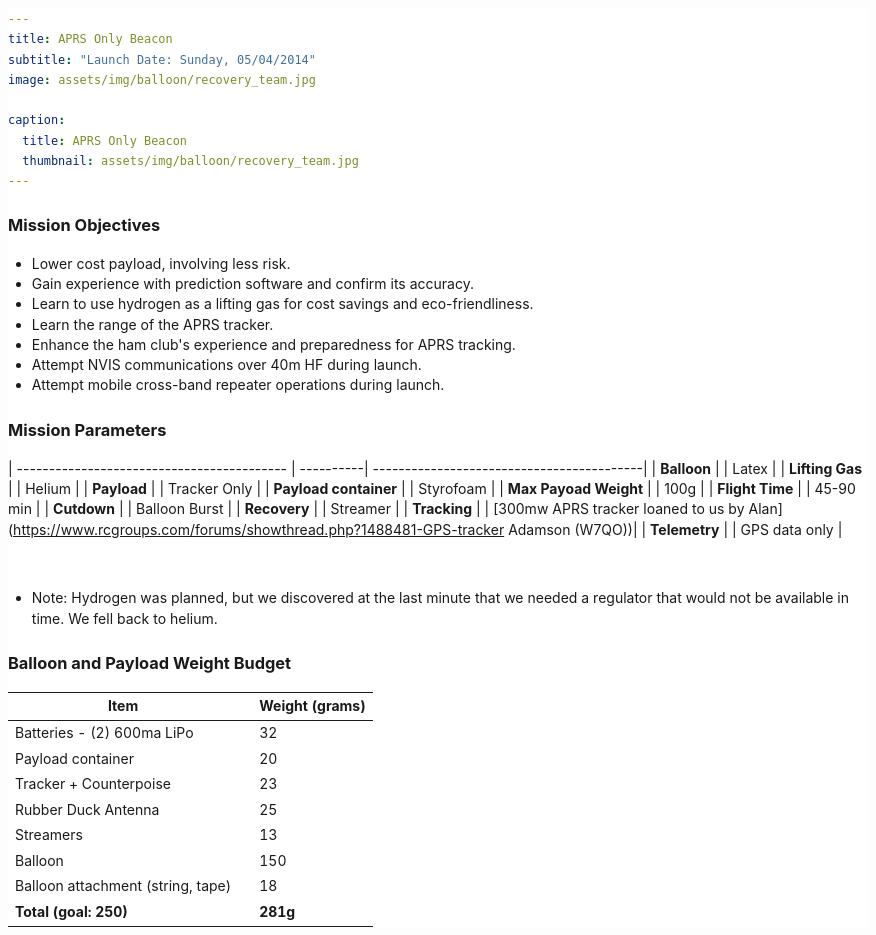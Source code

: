 ```yaml
---
title: APRS Only Beacon
subtitle: "Launch Date: Sunday, 05/04/2014"
image: assets/img/balloon/recovery_team.jpg

caption:
  title: APRS Only Beacon
  thumbnail: assets/img/balloon/recovery_team.jpg
---
```


### Mission Objectives
* Lower cost payload, involving less risk.
* Gain experience with prediction software and confirm its accuracy.
* Learn to use hydrogen as a lifting gas for cost savings and eco-friendliness.
* Learn the range of the APRS tracker.
* Enhance the ham club's experience and preparedness for APRS tracking.
* Attempt NVIS communications over 40m HF during launch.
* Attempt mobile cross-band repeater operations during launch.

### Mission Parameters

| ------------------------------------------ | ----------| ------------------------------------------|
| **Balloon**                                |           | Latex                                     |
| **Lifting Gas**                            |           | Helium                                    |
| **Payload**                                |           | Tracker Only                              |
| **Payload container**                      |           | Styrofoam                                 |
| **Max Payoad Weight**                      |           | 100g                                      |
| **Flight Time**                            |           | 45-90 min                                 |
| **Cutdown**                                |           | Balloon Burst                             |
| **Recovery**                               |           | Streamer                                  |
| **Tracking**                               |           | [300mw APRS tracker loaned to us by Alan](https://www.rcgroups.com/forums/showthread.php?1488481-GPS-tracker Adamson (W7QO))|
| **Telemetry**                              |           | GPS data only                             |

<br>

* Note: Hydrogen was planned, but we discovered at the last minute that we needed a regulator that would not be available in time. We fell back to helium.

### Balloon and Payload Weight Budget

| **Item**                                   |           | **Weight (grams)**                        |
| ------------------------------------------ | ----------| ------------------------------------------|
| Batteries - (2) 600ma LiPo                 |           | 32                                        |
| Payload container                          |           | 20                                        |
| Tracker + Counterpoise                     |           | 23                                        |
| Rubber Duck Antenna                        |           | 25                                        |
| Streamers                                  |           | 13                                        |
| Balloon                                    |           | 150                                       |
| Balloon attachment (string, tape)          |           | 18                                        |
| **Total (goal: 250)**                      |           | **281g**                                  |
